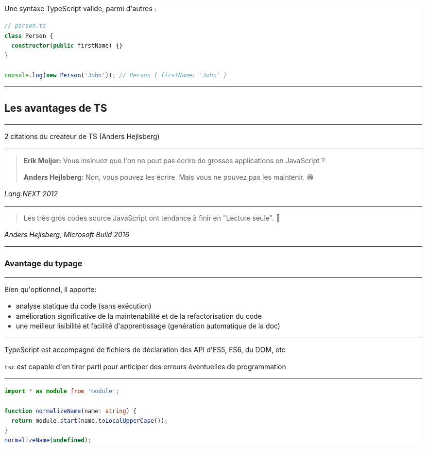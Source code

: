 Une syntaxe TypeScript valide, parmi d'autres :

```typescript
// person.ts
class Person {
  constructor(public firstName) {}
}

console.log(new Person('John')); // Person { firstName: 'John' }
```

---

## Les avantages de TS

----

2 citations du créateur de TS (Anders Hejlsberg)

----

> **Erik Meijer:** Vous insinuez que l'on ne peut pas écrire de grosses applications en JavaScript ?
>
> **Anders Hejlsberg:** Non, vous pouvez les écrire. Mais vous ne pouvez pas les maintenir. 😁

_Lang.NEXT 2012_

----

> Les très gros codes source JavaScript ont tendance à finir en "Lecture seule". 🤣

_Anders Hejlsberg, Microsoft Build 2016_

----

### Avantage du typage

----

Bien qu'optionnel, il apporte:

- analyse statique du code (sans exécution)
- amélioration significative de la maintenabilité et de la refactorisation du code
- une meilleur lisibilité et facilité d'apprentissage (genération automatique de la doc)

----

TypeScript est accompagné de fichiers de déclaration des API d'ES5, ES6, du DOM, etc

`tsc` est capable d'en tirer parti pour anticiper des erreurs éventuelles de programmation

----

```typescript
import * as module from 'module';

function normalizeName(name: string) {
  return module.start(name.toLocalUpperCase());
}
normalizeName(undefined);
```
